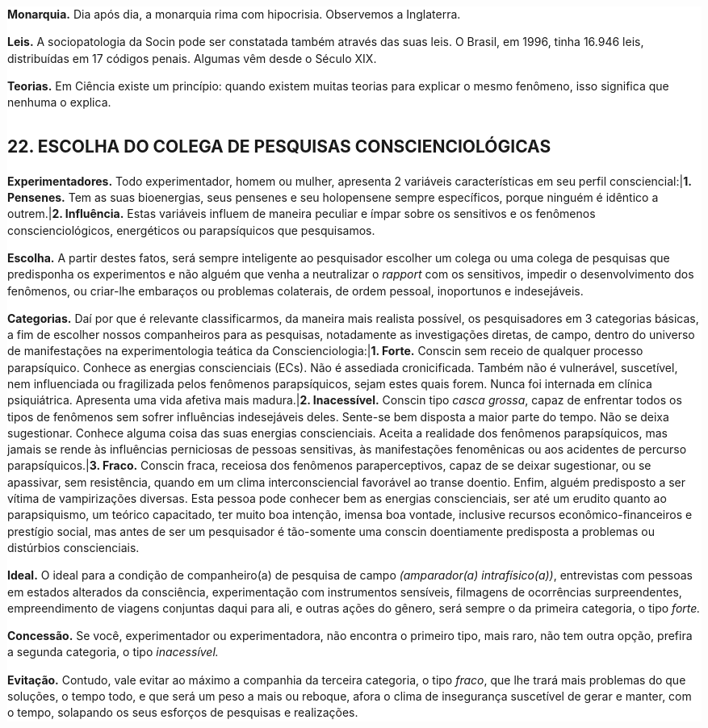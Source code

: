 **Monarquia.** Dia após dia, a monarquia rima com hipocrisia. Observemos a Inglaterra.

**Leis.** A sociopatologia da Socin pode ser constatada também através das suas leis. O Brasil, em 1996, tinha 16.946 leis, distribuídas em 17 códigos penais. Algumas vêm desde o Século XIX.

**Teorias.** Em Ciência existe um princípio: quando existem muitas teorias para explicar o mesmo fenômeno, isso significa que nenhuma o explica.

## 

## 22. ESCOLHA DO COLEGA DE PESQUISAS CONSCIENCIOLÓGICAS

**Experimentadores.** Todo experimentador, homem ou mulher, apresenta 2 variáveis características em seu perfil consciencial:|**1. Pensenes.** Tem as suas bioenergias, seus pensenes e seu holopensene sempre específicos, porque ninguém é idêntico a outrem.|**2. Influência.** Estas variáveis influem de maneira peculiar e ímpar sobre os sensitivos e os fenômenos conscienciológicos, energéticos ou parapsíquicos que pesquisamos.

**Escolha.** A partir destes fatos, será sempre inteligente ao pesquisador escolher um colega ou uma colega de pesquisas que predisponha os experimentos e não alguém que venha a neutralizar o *rapport* com os sensitivos, impedir o desenvolvimento dos fenômenos, ou criar-lhe embaraços ou problemas colaterais, de ordem pessoal, inoportunos e indesejáveis.

**Categorias.** Daí por que é relevante classificarmos, da maneira mais realista possível, os pesquisadores em 3 categorias básicas, a fim de escolher nossos companheiros para as pesquisas, notadamente as investigações diretas, de campo, dentro do universo de manifestações na experimentologia teática da Conscienciologia:|**1. Forte.** Conscin sem receio de qualquer processo parapsíquico. Conhece as energias conscienciais (ECs). Não é assediada cronicificada. Também não é vulnerável, suscetível, nem influenciada ou fragilizada pelos fenômenos parapsíquicos, sejam estes quais forem. Nunca foi internada em clínica psiquiátrica. Apresenta uma vida afetiva mais madura.|**2. Inacessível.** Conscin tipo *casca grossa*, capaz de enfrentar todos os tipos de fenômenos sem sofrer influências indesejáveis deles. Sente-se bem disposta a maior parte do tempo. Não se deixa sugestionar. Conhece alguma coisa das suas energias conscienciais. Aceita a realidade dos fenômenos parapsíquicos, mas jamais se rende às influências perniciosas de pessoas sensitivas, às manifestações fenomênicas ou aos acidentes de percurso parapsíquicos.|**3. Fraco.** Conscin fraca, receiosa dos fenômenos paraperceptivos, capaz de se deixar sugestionar, ou se apassivar, sem resistência, quando em um clima interconsciencial favorável ao transe doentio. Enfim, alguém predisposto a ser vítima de vampirizações diversas. Esta pessoa pode conhecer bem as energias conscienciais, ser até um erudito quanto ao parapsiquismo, um teórico capacitado, ter muito boa intenção, imensa boa vontade, inclusive recursos econômico-financeiros e prestígio social, mas antes de ser um pesquisador é tão-somente uma conscin doentiamente predisposta a problemas ou distúrbios conscienciais.

**Ideal.** O ideal para a condição de companheiro(a) de pesquisa de campo *(amparador(a) intrafísico(a))*, entrevistas com pessoas em estados alterados da consciência, experimentação com instrumentos sensíveis, filmagens de ocorrências surpreendentes, empreendimento de viagens conjuntas daqui para ali, e outras ações do gênero, será sempre o da primeira categoria, o tipo *forte.*

**Concessão.** Se você, experimentador ou experimentadora, não encontra o primeiro tipo, mais raro, não tem outra opção, prefira a segunda categoria, o tipo *inacessível.*

**Evitação.** Contudo, vale evitar ao máximo a companhia da terceira categoria, o tipo *fraco*, que lhe trará mais problemas do que soluções, o tempo todo, e que será um peso a mais ou reboque, afora o clima de insegurança suscetível de gerar e manter, com o tempo, solapando os seus esforços de pesquisas e realizações.
